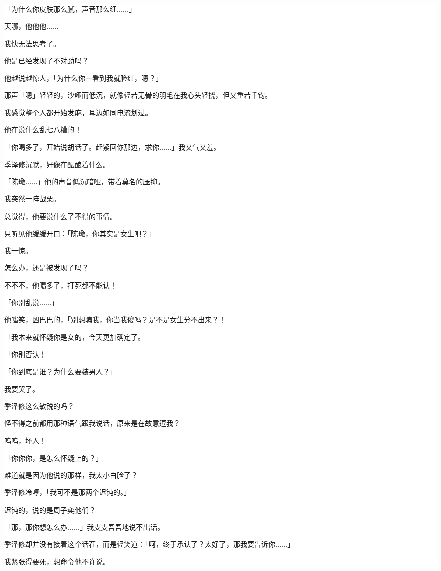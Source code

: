 「为什么你皮肤那么腻，声音那么细……」

天哪，他他他……

我快无法思考了。

他是已经发现了不对劲吗？

他越说越惊人，「为什么你一看到我就脸红，嗯？」

那声「嗯」轻轻的，沙哑而低沉，就像轻若无骨的羽毛在我心头轻挠，但又重若千钧。

我感觉整个人都开始发麻，耳边如同电流划过。

他在说什么乱七八糟的！

「你喝多了，开始说胡话了。赶紧回你那边，求你……」我又气又羞。

季泽修沉默，好像在酝酿着什么。

「陈瑜……」他的声音低沉喑哑，带着莫名的压抑。

我突然一阵战栗。

总觉得，他要说什么了不得的事情。

只听见他缓缓开口：「陈瑜，你其实是女生吧？」

我一惊。

怎么办，还是被发现了吗？

不不不，他喝多了，打死都不能认！

「你别乱说……」

他嗤笑，凶巴巴的，「别想骗我，你当我傻吗？是不是女生分不出来？！

「我本来就怀疑你是女的，今天更加确定了。

「你别否认！

「你到底是谁？为什么要装男人？」

我要哭了。

季泽修这么敏锐的吗？

怪不得之前都用那种语气跟我说话，原来是在故意逗我？

呜呜，坏人！

「你你你，是怎么怀疑上的？」

难道就是因为他说的那样，我太小白脸了？

季泽修冷哼，「我可不是那两个迟钝的。」

迟钝的，说的是周子奕他们？

「那，那你想怎么办……」我支支吾吾地说不出话。

季泽修却并没有接着这个话茬，而是轻笑道：「呵，终于承认了？太好了，那我要告诉你……」

我紧张得要死，想命令他不许说。

